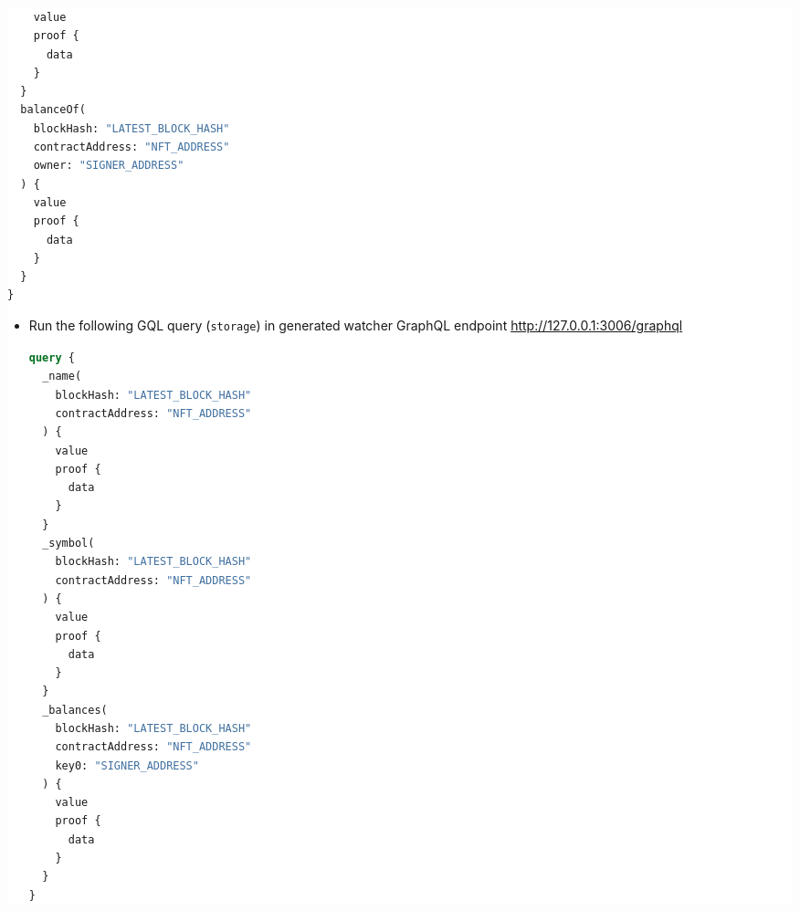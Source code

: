   ```graphql
      value
      proof {
        data
      }
    }
    balanceOf(
      blockHash: "LATEST_BLOCK_HASH"
      contractAddress: "NFT_ADDRESS"
      owner: "SIGNER_ADDRESS"
    ) {
      value
      proof {
        data
      }
    }
  }
  ```

* Run the following GQL query (`storage`) in generated watcher GraphQL endpoint http://127.0.0.1:3006/graphql

  ```graphql
  query {
    _name(
      blockHash: "LATEST_BLOCK_HASH"
      contractAddress: "NFT_ADDRESS"
    ) {
      value
      proof {
        data
      }
    }
    _symbol(
      blockHash: "LATEST_BLOCK_HASH"
      contractAddress: "NFT_ADDRESS"
    ) {
      value
      proof {
        data
      }
    }
    _balances(
      blockHash: "LATEST_BLOCK_HASH"
      contractAddress: "NFT_ADDRESS"
      key0: "SIGNER_ADDRESS"
    ) {
      value
      proof {
        data
      }
    }
  }
  ```
